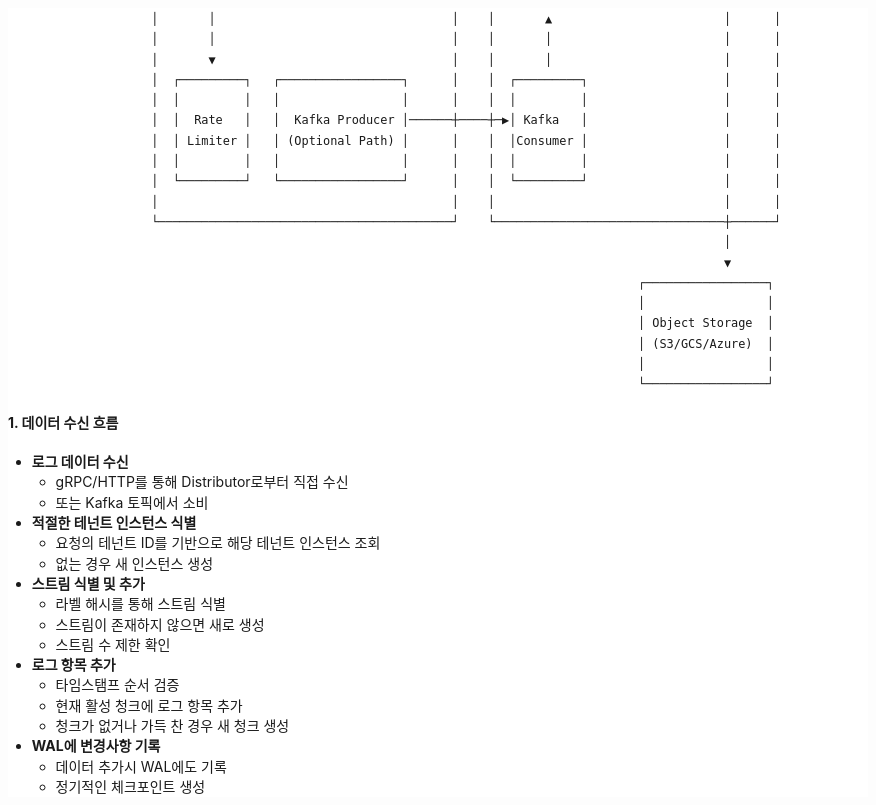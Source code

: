 ```
                    │       │                                 │    │       ▲                        │      │
                    │       │                                 │    │       │                        │      │
                    │       ▼                                 │    │       │                        │      │
                    │  ┌─────────┐   ┌─────────────────┐      │    │  ┌─────────┐                   │      │
                    │  │         │   │                 │      │    │  │         │                   │      │
                    │  │  Rate   │   │  Kafka Producer │──────┼────┼─▶│ Kafka   │                   │      │
                    │  │ Limiter │   │ (Optional Path) │      │    │  │Consumer │                   │      │
                    │  │         │   │                 │      │    │  │         │                   │      │
                    │  └─────────┘   └─────────────────┘      │    │  └─────────┘                   │      │
                    │                                         │    │                                │      │
                    └─────────────────────────────────────────┘    └────────────────────────────────┼──────┘
                                                                                                    │
                                                                                                    ▼
                                                                                        ┌─────────────────┐
                                                                                        │                 │
                                                                                        │ Object Storage  │
                                                                                        │ (S3/GCS/Azure)  │
                                                                                        │                 │
                                                                                        └─────────────────┘
```

#### 1. 데이터 수신 흐름

- **로그 데이터 수신**
  - gRPC/HTTP를 통해 Distributor로부터 직접 수신
  - 또는 Kafka 토픽에서 소비
- **적절한 테넌트 인스턴스 식별**
  - 요청의 테넌트 ID를 기반으로 해당 테넌트 인스턴스 조회
  - 없는 경우 새 인스턴스 생성
- **스트림 식별 및 추가**
  - 라벨 해시를 통해 스트림 식별
  - 스트림이 존재하지 않으면 새로 생성
  - 스트림 수 제한 확인
- **로그 항목 추가**
  - 타임스탬프 순서 검증
  - 현재 활성 청크에 로그 항목 추가
  - 청크가 없거나 가득 찬 경우 새 청크 생성
- **WAL에 변경사항 기록**
  - 데이터 추가시 WAL에도 기록
  - 정기적인 체크포인트 생성
